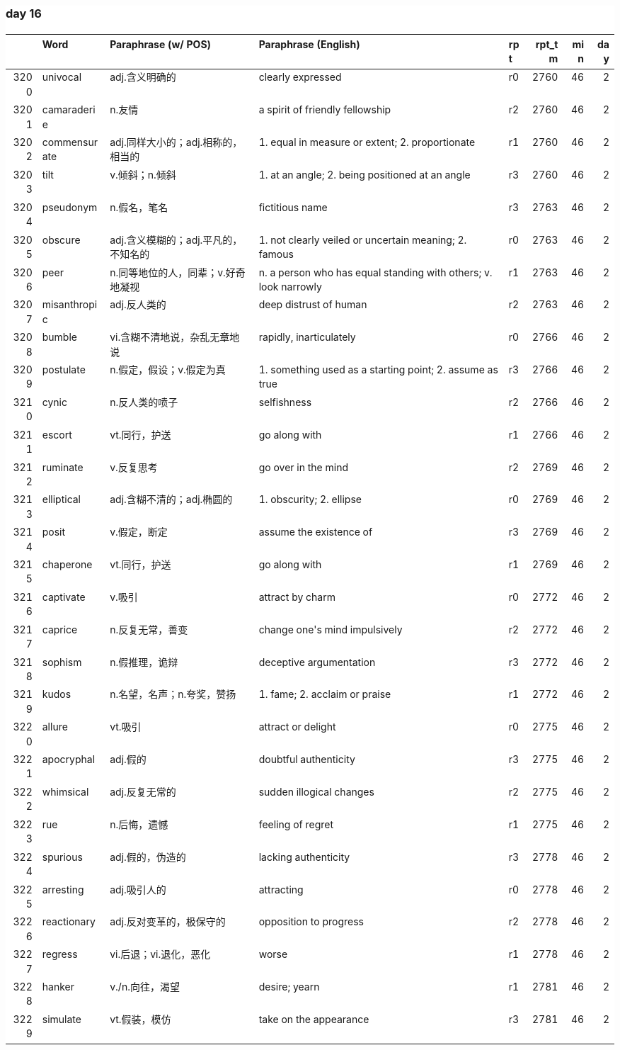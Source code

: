 ### day 16
|      | Word              | Paraphrase (w/ POS)                          | Paraphrase (English)                                                       | rpt   |   rpt_tm |   min |   day |
|-----:|:------------------|:---------------------------------------------|:---------------------------------------------------------------------------|:------|---------:|------:|------:|
| 3200 | univocal          | adj.含义明确的                               | clearly expressed                                                          | r0    |     2760 |    46 |     2 |
| 3201 | camaraderie       | n.友情                                       | a spirit of friendly fellowship                                            | r2    |     2760 |    46 |     2 |
| 3202 | commensurate      | adj.同样大小的；adj.相称的，相当的           | 1. equal in measure or extent; 2. proportionate                            | r1    |     2760 |    46 |     2 |
| 3203 | tilt              | v.倾斜；n.倾斜                               | 1. at an angle; 2. being positioned at an angle                            | r3    |     2760 |    46 |     2 |
| 3204 | pseudonym         | n.假名，笔名                                 | fictitious name                                                            | r3    |     2763 |    46 |     2 |
| 3205 | obscure           | adj.含义模糊的；adj.平凡的，不知名的         | 1. not clearly veiled or uncertain meaning; 2. famous                      | r0    |     2763 |    46 |     2 |
| 3206 | peer              | n.同等地位的人，同辈；v.好奇地凝视           | n. a person who has equal standing with others; v. look narrowly           | r1    |     2763 |    46 |     2 |
| 3207 | misanthropic      | adj.反人类的                                 | deep distrust of human                                                     | r2    |     2763 |    46 |     2 |
| 3208 | bumble            | vi.含糊不清地说，杂乱无章地说                | rapidly, inarticulately                                                    | r0    |     2766 |    46 |     2 |
| 3209 | postulate         | n.假定，假设；v.假定为真                     | 1. something used as a starting point; 2. assume as true                   | r3    |     2766 |    46 |     2 |
| 3210 | cynic             | n.反人类的喷子                               | selfishness                                                                | r2    |     2766 |    46 |     2 |
| 3211 | escort            | vt.同行，护送                                | go along with                                                              | r1    |     2766 |    46 |     2 |
| 3212 | ruminate          | v.反复思考                                   | go over in the mind                                                        | r2    |     2769 |    46 |     2 |
| 3213 | elliptical        | adj.含糊不清的；adj.椭圆的                   | 1. obscurity; 2. ellipse                                                   | r0    |     2769 |    46 |     2 |
| 3214 | posit             | v.假定，断定                                 | assume the existence of                                                    | r3    |     2769 |    46 |     2 |
| 3215 | chaperone         | vt.同行，护送                                | go along with                                                              | r1    |     2769 |    46 |     2 |
| 3216 | captivate         | v.吸引                                       | attract by charm                                                           | r0    |     2772 |    46 |     2 |
| 3217 | caprice           | n.反复无常，善变                             | change one's mind impulsively                                              | r2    |     2772 |    46 |     2 |
| 3218 | sophism           | n.假推理，诡辩                               | deceptive argumentation                                                    | r3    |     2772 |    46 |     2 |
| 3219 | kudos             | n.名望，名声；n.夸奖，赞扬                   | 1. fame; 2. acclaim or praise                                              | r1    |     2772 |    46 |     2 |
| 3220 | allure            | vt.吸引                                      | attract or delight                                                         | r0    |     2775 |    46 |     2 |
| 3221 | apocryphal        | adj.假的                                     | doubtful authenticity                                                      | r3    |     2775 |    46 |     2 |
| 3222 | whimsical         | adj.反复无常的                               | sudden illogical changes                                                   | r2    |     2775 |    46 |     2 |
| 3223 | rue               | n.后悔，遗憾                                 | feeling of regret                                                          | r1    |     2775 |    46 |     2 |
| 3224 | spurious          | adj.假的，伪造的                             | lacking authenticity                                                       | r3    |     2778 |    46 |     2 |
| 3225 | arresting         | adj.吸引人的                                 | attracting                                                                 | r0    |     2778 |    46 |     2 |
| 3226 | reactionary       | adj.反对变革的，极保守的                     | opposition to progress                                                     | r2    |     2778 |    46 |     2 |
| 3227 | regress           | vi.后退；vi.退化，恶化                       | worse                                                                      | r1    |     2778 |    46 |     2 |
| 3228 | hanker            | v./n.向往，渴望                              | desire; yearn                                                              | r1    |     2781 |    46 |     2 |
| 3229 | simulate          | vt.假装，模仿                                | take on the appearance                                                     | r3    |     2781 |    46 |     2 |